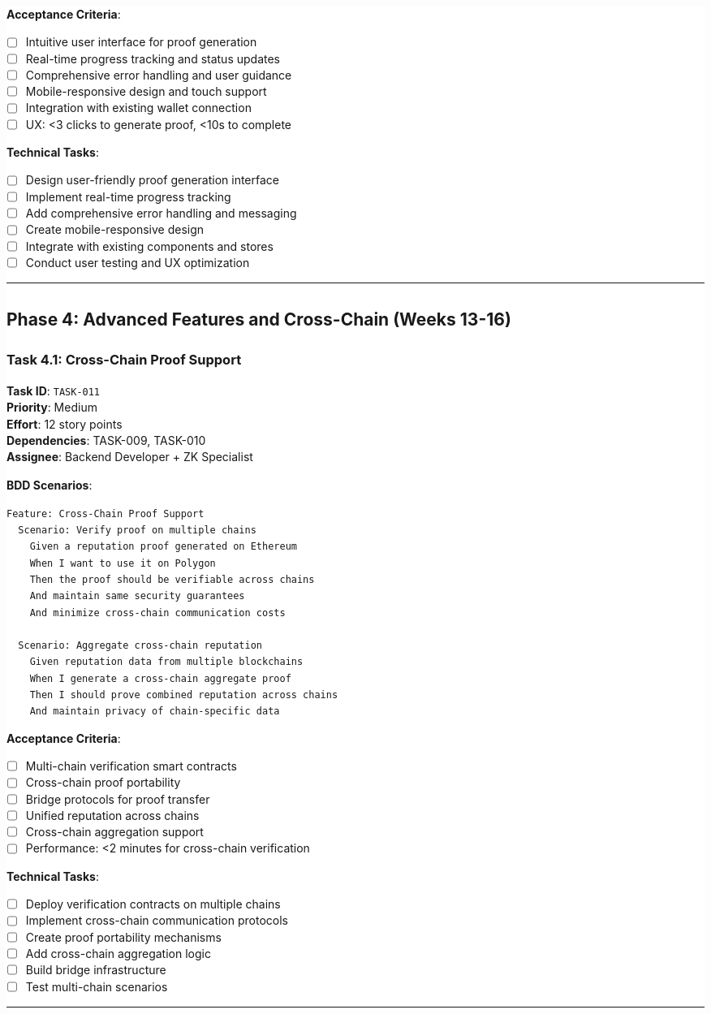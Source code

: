 **Acceptance Criteria**:
- [ ] Intuitive user interface for proof generation
- [ ] Real-time progress tracking and status updates
- [ ] Comprehensive error handling and user guidance
- [ ] Mobile-responsive design and touch support
- [ ] Integration with existing wallet connection
- [ ] UX: <3 clicks to generate proof, <10s to complete

**Technical Tasks**:
- [ ] Design user-friendly proof generation interface
- [ ] Implement real-time progress tracking
- [ ] Add comprehensive error handling and messaging
- [ ] Create mobile-responsive design
- [ ] Integrate with existing components and stores
- [ ] Conduct user testing and UX optimization

---

## Phase 4: Advanced Features and Cross-Chain (Weeks 13-16)

### Task 4.1: Cross-Chain Proof Support
**Task ID**: `TASK-011`  
**Priority**: Medium  
**Effort**: 12 story points  
**Dependencies**: TASK-009, TASK-010  
**Assignee**: Backend Developer + ZK Specialist

**BDD Scenarios**:
```gherkin
Feature: Cross-Chain Proof Support
  Scenario: Verify proof on multiple chains
    Given a reputation proof generated on Ethereum
    When I want to use it on Polygon
    Then the proof should be verifiable across chains
    And maintain same security guarantees
    And minimize cross-chain communication costs

  Scenario: Aggregate cross-chain reputation
    Given reputation data from multiple blockchains
    When I generate a cross-chain aggregate proof
    Then I should prove combined reputation across chains
    And maintain privacy of chain-specific data
```

**Acceptance Criteria**:
- [ ] Multi-chain verification smart contracts
- [ ] Cross-chain proof portability
- [ ] Bridge protocols for proof transfer
- [ ] Unified reputation across chains
- [ ] Cross-chain aggregation support
- [ ] Performance: <2 minutes for cross-chain verification

**Technical Tasks**:
- [ ] Deploy verification contracts on multiple chains
- [ ] Implement cross-chain communication protocols
- [ ] Create proof portability mechanisms
- [ ] Add cross-chain aggregation logic
- [ ] Build bridge infrastructure
- [ ] Test multi-chain scenarios

---
